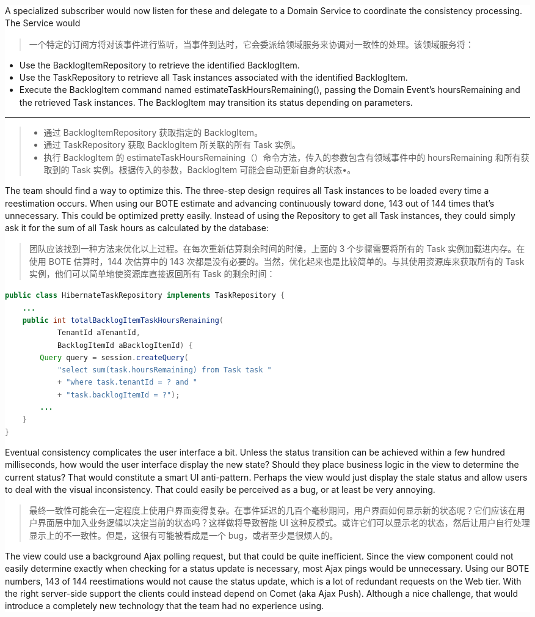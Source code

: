 A specialized subscriber would now listen for these and delegate to a Domain Service to coordinate the consistency processing. The Service would

> 一个特定的订阅方将对该事件进行监听，当事件到达时，它会委派给领域服务来协调对一致性的处理。该领域服务将：

- Use the BacklogItemRepository to retrieve the identified BacklogItem.
- Use the TaskRepository to retrieve all Task instances associated with the identified BacklogItem.
- Execute the BacklogItem command named estimateTaskHoursRemaining(), passing the Domain Event’s hoursRemaining and the retrieved Task instances. The BacklogItem may transition its status depending on parameters.

---

> - 通过 BacklogItemRepository 获取指定的 BacklogItem。
> - 通过 TaskRepository 获取 BacklogItem 所关联的所有 Task 实例。
> - 执行 BacklogItem 的 estimateTaskHoursRemaining（）命令方法，传入的参数包含有领域事件中的 hoursRemaining 和所有获取到的 Task 实例。根据传入的参数，BacklogItem 可能会自动更新自身的状态•。

The team should find a way to optimize this. The three-step design requires all Task instances to be loaded every time a reestimation occurs. When using our BOTE estimate and advancing continuously toward done, 143 out of 144 times that’s unnecessary. This could be optimized pretty easily. Instead of using the Repository to get all Task instances, they could simply ask it for the sum of all Task hours as calculated by the database:

> 团队应该找到一种方法来优化以上过程。在每次重新估算剩余时间的时候，上面的 3 个步骤需要将所有的 Task 实例加载进内存。在使用 BOTE 估算时，144 次估算中的 143 次都是没有必要的。当然，优化起来也是比较简单的。与其使用资源库来获取所有的 Task 实例，他们可以简单地使资源库直接返回所有 Task 的剩余时间：

```java
public class HibernateTaskRepository implements TaskRepository {
    ...
    public int totalBacklogItemTaskHoursRemaining(
            TenantId aTenantId,
            BacklogItemId aBacklogItemId) {
        Query query = session.createQuery(
            "select sum(task.hoursRemaining) from Task task "
            + "where task.tenantId = ? and "
            + "task.backlogItemId = ?");
        ...
    }
}
```

Eventual consistency complicates the user interface a bit. Unless the status transition can be achieved within a few hundred milliseconds, how would the user interface display the new state? Should they place business logic in the view to determine the current status? That would constitute a smart UI anti-pattern. Perhaps the view would just display the stale status and allow users to deal with the visual inconsistency. That could easily be perceived as a bug, or at least be very annoying.

> 最终一致性可能会在一定程度上使用户界面变得复杂。在事件延迟的几百个毫秒期间，用户界面如何显示新的状态呢？它们应该在用户界面层中加入业务逻辑以决定当前的状态吗？这样做将导致智能 UI 这种反模式。或许它们可以显示老的状态，然后让用户自行处理显示上的不一致性。但是，这很有可能被看成是一个 bug，或者至少是很烦人的。

The view could use a background Ajax polling request, but that could be quite inefficient. Since the view component could not easily determine exactly when checking for a status update is necessary, most Ajax pings would be unnecessary. Using our BOTE numbers, 143 of 144 reestimations would not cause the status update, which is a lot of redundant requests on the Web tier. With the right server-side support the clients could instead depend on Comet (aka Ajax Push). Although a nice challenge, that would introduce a completely new technology that the team had no experience using.
